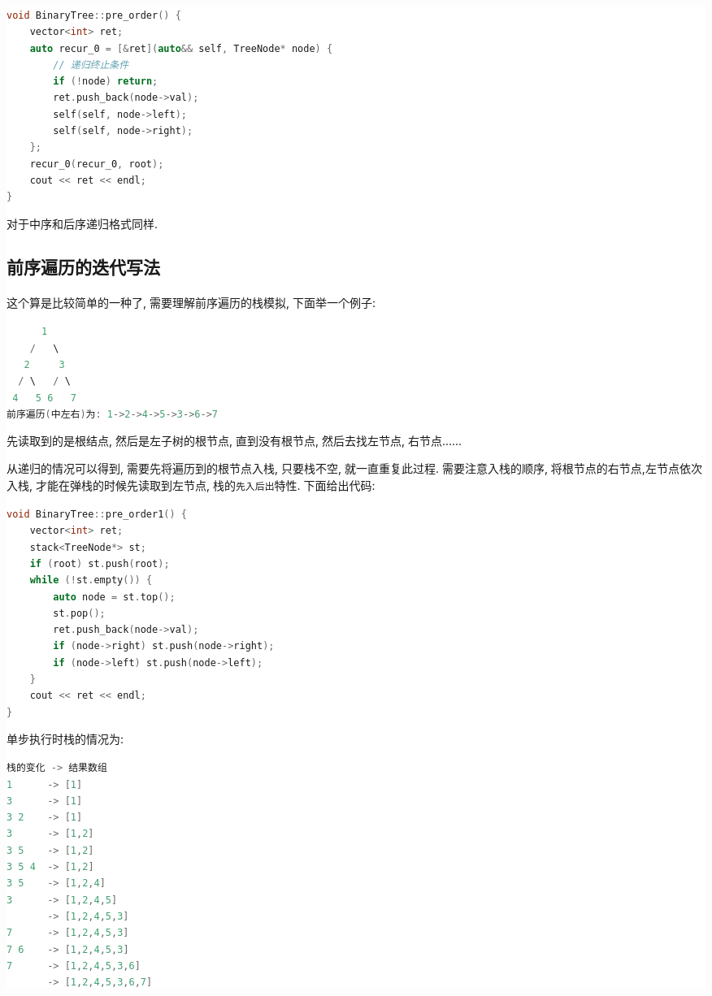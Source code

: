 ```cpp
void BinaryTree::pre_order() {
    vector<int> ret;
    auto recur_0 = [&ret](auto&& self, TreeNode* node) {
        // 递归终止条件
        if (!node) return;
        ret.push_back(node->val);
        self(self, node->left);
        self(self, node->right);
    };
    recur_0(recur_0, root);
    cout << ret << endl;
}
```

对于中序和后序递归格式同样.

## 前序遍历的迭代写法

这个算是比较简单的一种了, 需要理解前序遍历的栈模拟, 下面举一个例子:

```lua
	  1
    /   \
   2     3
  / \   / \
 4   5 6   7
前序遍历(中左右)为: 1->2->4->5->3->6->7
```

先读取到的是根结点, 然后是左子树的根节点, 直到没有根节点, 然后去找左节点, 右节点......

从递归的情况可以得到, 需要先将遍历到的根节点入栈, 只要栈不空, 就一直重复此过程. 需要注意入栈的顺序, 将根节点的右节点,左节点依次入栈, 才能在弹栈的时候先读取到左节点, 栈的`先入后出`特性. 下面给出代码:

```cpp
void BinaryTree::pre_order1() {
    vector<int> ret;
    stack<TreeNode*> st;
    if (root) st.push(root);
    while (!st.empty()) {
        auto node = st.top();
        st.pop();
        ret.push_back(node->val);
        if (node->right) st.push(node->right);
        if (node->left) st.push(node->left);
    }
    cout << ret << endl;
}
```

单步执行时栈的情况为:

```lua
栈的变化 -> 结果数组
1      -> [1]
3      -> [1]
3 2    -> [1]
3      -> [1,2]
3 5    -> [1,2]
3 5 4  -> [1,2]
3 5    -> [1,2,4]
3      -> [1,2,4,5]
       -> [1,2,4,5,3]
7      -> [1,2,4,5,3]
7 6    -> [1,2,4,5,3]
7      -> [1,2,4,5,3,6]
       -> [1,2,4,5,3,6,7]
```